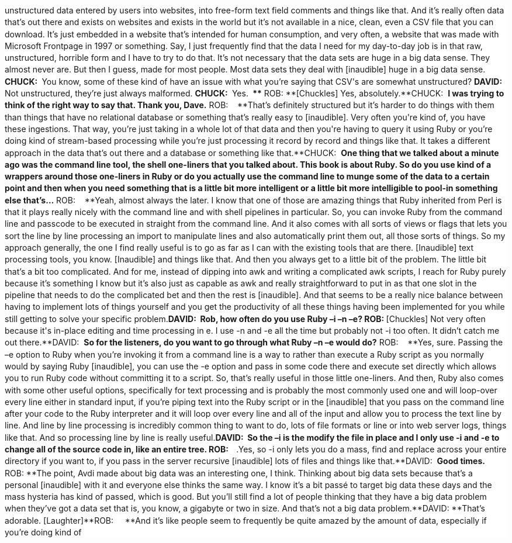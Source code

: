 unstructured data entered by users into websites, into free-form text field comments and things like that. And it’s really often data that’s out there and exists on websites and exists in the world but it’s not available in a nice, clean, even a CSV file that you can download. It’s just embedded in a website that’s intended for human consumption, and very often, a website that was made with Microsoft Frontpage in 1997 or something. Say, I just frequently find that the data I need for my day-to-day job is in that raw, unstructured, horrible form and I have to try to do that. It’s not necessary that the data sets are huge in a big data sense. They almost never are. But then I guess, made for most people. Most data sets they deal with [inaudible] huge in a big data sense. **CHUCK:&nbsp;** You know, some of these kind of have an issue with what you’re saying that CSV's are somewhat unstructured? **DAVID:&nbsp;** Not unstructured, they’re just always malformed. **CHUCK:&nbsp;** Yes. **&nbsp;\*\*** ROB:&nbsp;**[Chuckles] Yes, absolutely.**CHUCK:&nbsp; **I was trying to think of the right way to say that. Thank you, Dave.** ROB:&nbsp;&nbsp; &nbsp;**That’s definitely structured but it’s harder to do things with them than things that have no relational database or something that’s really easy to [inaudible]. Very often you're kind of, you have these ingestions. That way, you’re just taking in a whole lot of that data and then you're having to query it using Ruby or you’re doing kind of stream-based processing while you’re just processing it record by record and things like that. It takes a different approach in the data that’s out there and a database or something like that.**CHUCK:&nbsp; **One thing that we talked about a minute ago was the command line tool, the shell one-liners that you talked about. This book is about Ruby. So do you use kind of a wrappers around those one-liners in Ruby or do you actually use the command line to munge some of the data to a certain point and then when you need something that is a little bit more intelligent or a little bit more intelligible to pool-in something else that’s…** ROB:&nbsp;&nbsp; &nbsp;**Yeah, almost always the later. I know that one of those are amazing things that Ruby inherited from Perl is that it plays really nicely with the command line and with shell pipelines in particular. So, you can invoke Ruby from the command line and passcode to be executed in straight from the command line. And it also comes with all sorts of views or flags that lets you sort the line by line processing an import to manipulate lines and also automatically print them out, all those sorts of things. So my approach generally, the one I find really useful is to go as far as I can with the existing tools that are there. [Inaudible] text processing tools, you know. [Inaudible] and things like that. And then you always get to a little bit of the problem. The little bit that’s a bit too complicated. And for me, instead of dipping into awk and writing a complicated awk scripts, I reach for Ruby purely because it’s something I know but it’s also just as capable as awk and really straightforward to put in as that one slot in the pipeline that needs to do the complicated bet and then the rest is [inaudible]. And that seems to be a really nice balance between having to implement lots of things yourself and you get the productivity of all these things having been implemented for you while still getting to solve your specific problem.**DAVID:&nbsp; **Rob, how often do you use Ruby –i –n –e?** ROB:&nbsp;**[Chuckles] Not very often because it's in-place editing and time processing in e. I use -n and -e all the time but probably not -i too often. It didn’t catch me out there.**DAVID:&nbsp; **So for the listeners, do you want to go through what Ruby –n –e would do?** ROB:&nbsp;&nbsp; &nbsp;**Yes, sure. Passing the –e option to Ruby when you’re invoking it from a command line is a way to rather than execute a Ruby script as you normally would by saying Ruby [inaudible], you can use the -e option and pass in some code there and execute set directly which allows you to run Ruby code without committing it to a script. So, that’s really useful in those little one-liners. And then, Ruby also comes with some other useful options, specifically for text processing and is probably the most commonly used one and will loop-over every line either in standard input, if you’re piping text into the Ruby script or in the [inaudible] that you pass on the command line after your code to the Ruby interpreter and it will loop over every line and all of the input and allow you to process the text line by line. And line by line processing is incredibly common thing to want to do, lots of file formats or line or into web server logs, things like that. And so processing line by line is really useful.**DAVID:&nbsp; **So the –i is the modify the file in place and I only use -i and -e to change all of the source code in, like an entire tree.** ROB:&nbsp;&nbsp; &nbsp;**.Yes, so -i only lets you do a mass, find and replace across your entire directory if you want to, if you pass in the server recursive [inaudible] lots of files and things like that.**DAVID:&nbsp; **Good times.** ROB:&nbsp;**The point, Avdi made about big data was an interesting one, I think. Thinking about big data sets because that’s a personal [inaudible] with it and everyone else thinks the same way. I know it’s a bit passé to target big data these days and the mass hysteria has kind of passed, which is good. But you’ll still find a lot of people thinking that they have a big data problem when they’ve got a data set that is, you know, a gigabyte or two in size. And that’s not a big data problem.**DAVID:&nbsp;**That’s adorable. [Laughter]**ROB:&nbsp;&nbsp; &nbsp; **And it’s like people seem to frequently be quite amazed by the amount of data, especially if you’re doing kind of